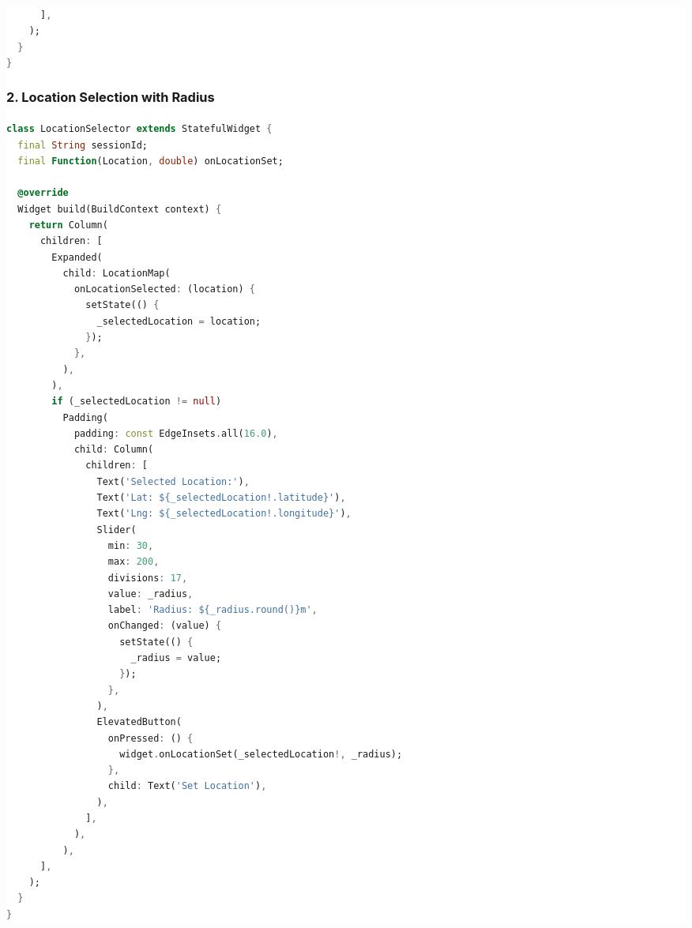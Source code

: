 ```dart
      ],
    );
  }
}
```

### 2. Location Selection with Radius
```dart
class LocationSelector extends StatefulWidget {
  final String sessionId;
  final Function(Location, double) onLocationSet;

  @override
  Widget build(BuildContext context) {
    return Column(
      children: [
        Expanded(
          child: LocationMap(
            onLocationSelected: (location) {
              setState(() {
                _selectedLocation = location;
              });
            },
          ),
        ),
        if (_selectedLocation != null)
          Padding(
            padding: const EdgeInsets.all(16.0),
            child: Column(
              children: [
                Text('Selected Location:'),
                Text('Lat: ${_selectedLocation!.latitude}'),
                Text('Lng: ${_selectedLocation!.longitude}'),
                Slider(
                  min: 30,
                  max: 200,
                  divisions: 17,
                  value: _radius,
                  label: 'Radius: ${_radius.round()}m',
                  onChanged: (value) {
                    setState(() {
                      _radius = value;
                    });
                  },
                ),
                ElevatedButton(
                  onPressed: () {
                    widget.onLocationSet(_selectedLocation!, _radius);
                  },
                  child: Text('Set Location'),
                ),
              ],
            ),
          ),
      ],
    );
  }
}
```
